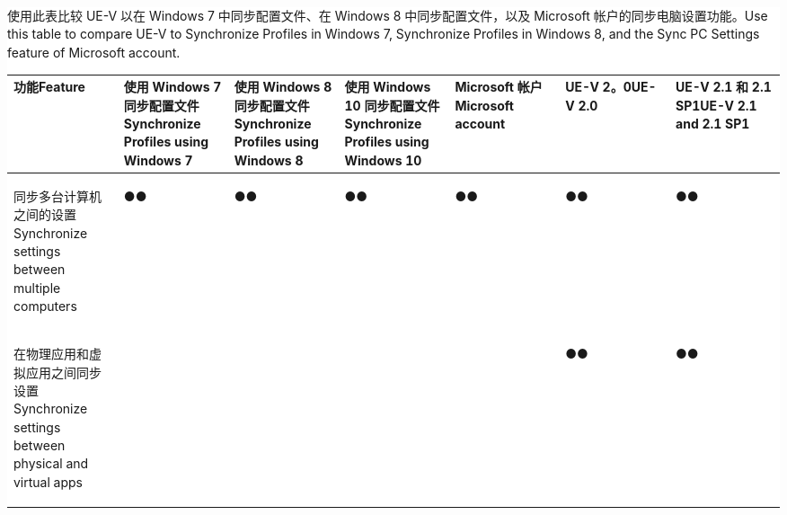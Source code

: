 <span data-ttu-id="78d38-166">使用此表比较 UE-V 以在 Windows 7 中同步配置文件、在 Windows 8 中同步配置文件，以及 Microsoft 帐户的同步电脑设置功能。</span><span class="sxs-lookup"><span data-stu-id="78d38-166">Use this table to compare UE-V to Synchronize Profiles in Windows 7, Synchronize Profiles in Windows 8, and the Sync PC Settings feature of Microsoft account.</span></span>

<table style="width:100%;">
<colgroup>
<col width="14%" />
<col width="14%" />
<col width="14%" />
<col width="14%" />
<col width="14%" />
<col width="14%" />
<col width="14%" />
</colgroup>
<thead>
<tr class="header">
<th align="left"><span data-ttu-id="78d38-167">功能</span><span class="sxs-lookup"><span data-stu-id="78d38-167">Feature</span></span></th>
<th align="left"><span data-ttu-id="78d38-168">使用 Windows 7 同步配置文件</span><span class="sxs-lookup"><span data-stu-id="78d38-168">Synchronize Profiles using Windows 7</span></span></th>
<th align="left"><span data-ttu-id="78d38-169">使用 Windows 8 同步配置文件</span><span class="sxs-lookup"><span data-stu-id="78d38-169">Synchronize Profiles using Windows 8</span></span></th>
<th align="left"><span data-ttu-id="78d38-170">使用 Windows 10 同步配置文件</span><span class="sxs-lookup"><span data-stu-id="78d38-170">Synchronize Profiles using Windows 10</span></span></th>
<th align="left"><span data-ttu-id="78d38-171">Microsoft 帐户</span><span class="sxs-lookup"><span data-stu-id="78d38-171">Microsoft account</span></span></th>
<th align="left"><span data-ttu-id="78d38-172">UE-V 2。0</span><span class="sxs-lookup"><span data-stu-id="78d38-172">UE-V 2.0</span></span></th>
<th align="left"><span data-ttu-id="78d38-173">UE-V 2.1 和 2.1 SP1</span><span class="sxs-lookup"><span data-stu-id="78d38-173">UE-V 2.1 and 2.1 SP1</span></span></th>
</tr>
</thead>
<tbody>
<tr class="odd">
<td align="left"><p><span data-ttu-id="78d38-174">同步多台计算机之间的设置</span><span class="sxs-lookup"><span data-stu-id="78d38-174">Synchronize settings between multiple computers</span></span></p></td>
<td align="left"><p><span data-ttu-id="78d38-175">●</span><span class="sxs-lookup"><span data-stu-id="78d38-175">●</span></span></p></td>
<td align="left"><p><span data-ttu-id="78d38-176">●</span><span class="sxs-lookup"><span data-stu-id="78d38-176">●</span></span></p></td>
<td align="left"><p><span data-ttu-id="78d38-177">●</span><span class="sxs-lookup"><span data-stu-id="78d38-177">●</span></span></p></td>
<td align="left"><p><span data-ttu-id="78d38-178">●</span><span class="sxs-lookup"><span data-stu-id="78d38-178">●</span></span></p></td>
<td align="left"><p><span data-ttu-id="78d38-179">●</span><span class="sxs-lookup"><span data-stu-id="78d38-179">●</span></span></p></td>
<td align="left"><p><span data-ttu-id="78d38-180">●</span><span class="sxs-lookup"><span data-stu-id="78d38-180">●</span></span></p></td>
</tr>
<tr class="even">
<td align="left"><p><span data-ttu-id="78d38-181">在物理应用和虚拟应用之间同步设置</span><span class="sxs-lookup"><span data-stu-id="78d38-181">Synchronize settings between physical and virtual apps</span></span></p></td>
<td align="left"><p></p></td>
<td align="left"><p></p></td>
<td align="left"><p></p></td>
<td align="left"><p></p></td>
<td align="left"><p><span data-ttu-id="78d38-182">●</span><span class="sxs-lookup"><span data-stu-id="78d38-182">●</span></span></p></td>
<td align="left"><p><span data-ttu-id="78d38-183">●</span><span class="sxs-lookup"><span data-stu-id="78d38-183">●</span></span></p></td>
</tr>
<tr class="odd">